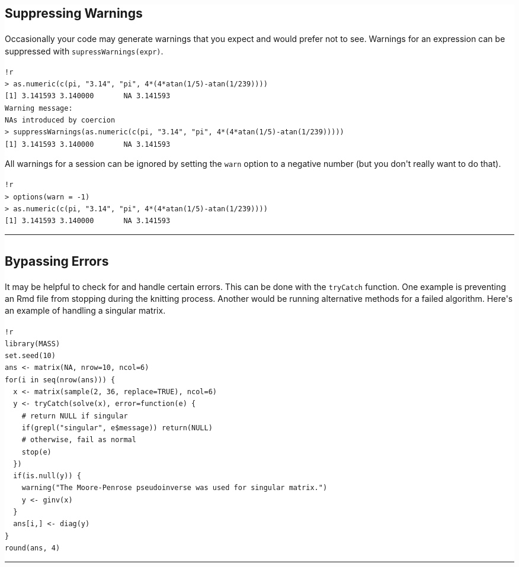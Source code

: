 
## Suppressing Warnings

Occasionally your code may generate warnings that you expect and would prefer not to see.
Warnings for an expression can be suppressed with `supressWarnings(expr)`.

    !r
    > as.numeric(c(pi, "3.14", "pi", 4*(4*atan(1/5)-atan(1/239))))
    [1] 3.141593 3.140000       NA 3.141593
    Warning message:
    NAs introduced by coercion
    > suppressWarnings(as.numeric(c(pi, "3.14", "pi", 4*(4*atan(1/5)-atan(1/239)))))
    [1] 3.141593 3.140000       NA 3.141593

All warnings for a session can be ignored by setting the `warn` option to a negative number (but you don't really want to do that).

    !r
    > options(warn = -1)
    > as.numeric(c(pi, "3.14", "pi", 4*(4*atan(1/5)-atan(1/239))))
    [1] 3.141593 3.140000       NA 3.141593

---

## Bypassing Errors

It may be helpful to check for and handle certain errors.
This can be done with the `tryCatch` function.
One example is preventing an Rmd file from stopping during the knitting process.
Another would be running alternative methods for a failed algorithm.
Here's an example of handling a singular matrix.

    !r
    library(MASS)
    set.seed(10)
    ans <- matrix(NA, nrow=10, ncol=6)
    for(i in seq(nrow(ans))) {
      x <- matrix(sample(2, 36, replace=TRUE), ncol=6)
      y <- tryCatch(solve(x), error=function(e) {
        # return NULL if singular
        if(grepl("singular", e$message)) return(NULL)
        # otherwise, fail as normal
        stop(e)
      })
      if(is.null(y)) {
        warning("The Moore-Penrose pseudoinverse was used for singular matrix.")
        y <- ginv(x)
      }
      ans[i,] <- diag(y)
    }
    round(ans, 4)

---